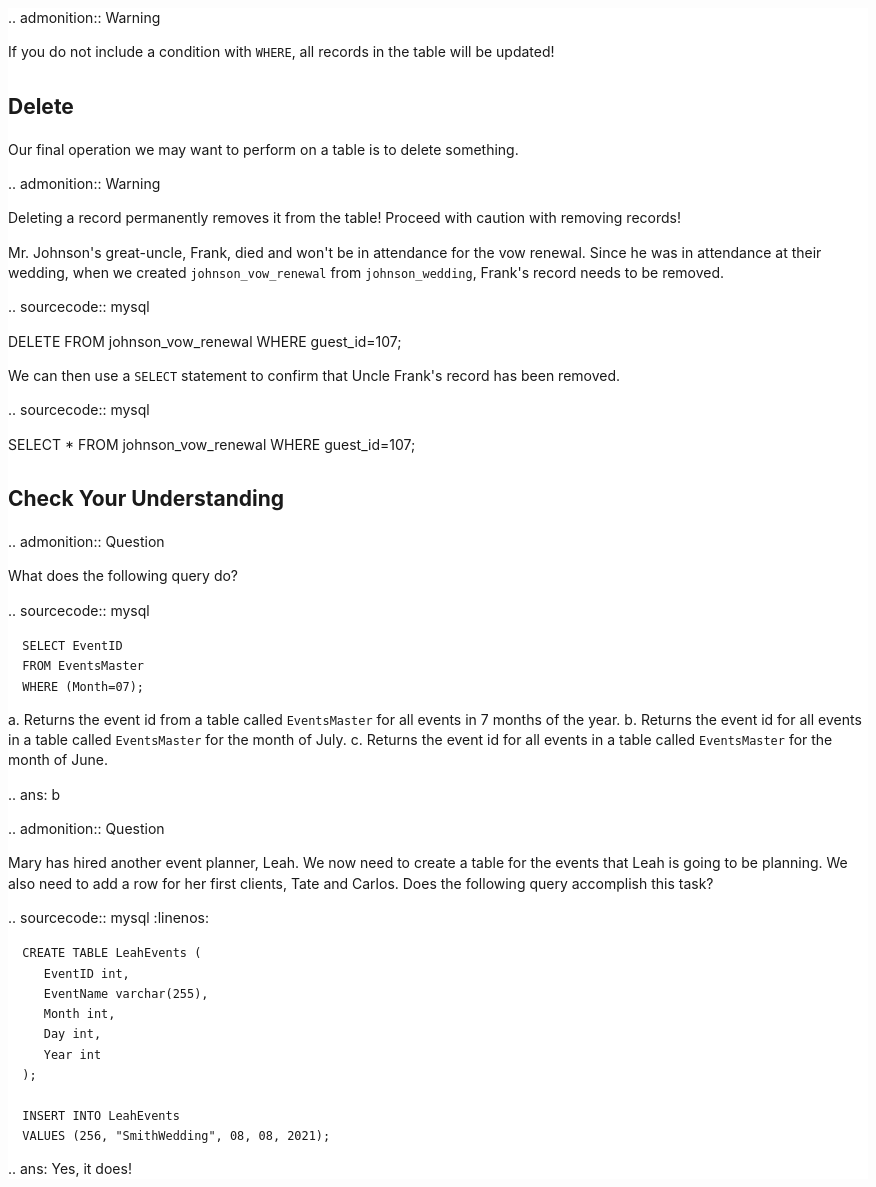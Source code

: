 .. admonition:: Warning

   If you do not include a condition with ``WHERE``, all records in the table will be updated!

Delete
------

Our final operation we may want to perform on a table is to delete something.

.. admonition:: Warning

   Deleting a record permanently removes it from the table!
   Proceed with caution with removing records!

Mr. Johnson's great-uncle, Frank, died and won't be in attendance for the vow
renewal. Since he was in attendance at their wedding, when we created
``johnson_vow_renewal`` from ``johnson_wedding``, Frank's record needs to be
removed.

.. sourcecode:: mysql

   DELETE FROM johnson_vow_renewal WHERE guest_id=107;

We can then use a ``SELECT`` statement to confirm that Uncle Frank's record has
been removed.

.. sourcecode:: mysql

   SELECT *
   FROM johnson_vow_renewal
   WHERE guest_id=107;

Check Your Understanding
------------------------

.. admonition:: Question

   What does the following query do?

   .. sourcecode:: mysql

      SELECT EventID
      FROM EventsMaster
      WHERE (Month=07);

   a. Returns the event id from a table called ``EventsMaster`` for all events in 7 months of the year.
   b. Returns the event id for all events in a table called ``EventsMaster`` for the month of July.
   c. Returns the event id for all events in a table called ``EventsMaster`` for the month of June.

.. ans: b

.. admonition:: Question

   Mary has hired another event planner, Leah.
   We now need to create a table for the events that Leah is going to be planning.
   We also need to add a row for her first clients, Tate and Carlos.
   Does the following query accomplish this task?

   .. sourcecode:: mysql
      :linenos:

      CREATE TABLE LeahEvents (
         EventID int,
         EventName varchar(255),
         Month int,
         Day int,
         Year int
      );

      INSERT INTO LeahEvents
      VALUES (256, "SmithWedding", 08, 08, 2021);

.. ans: Yes, it does!
